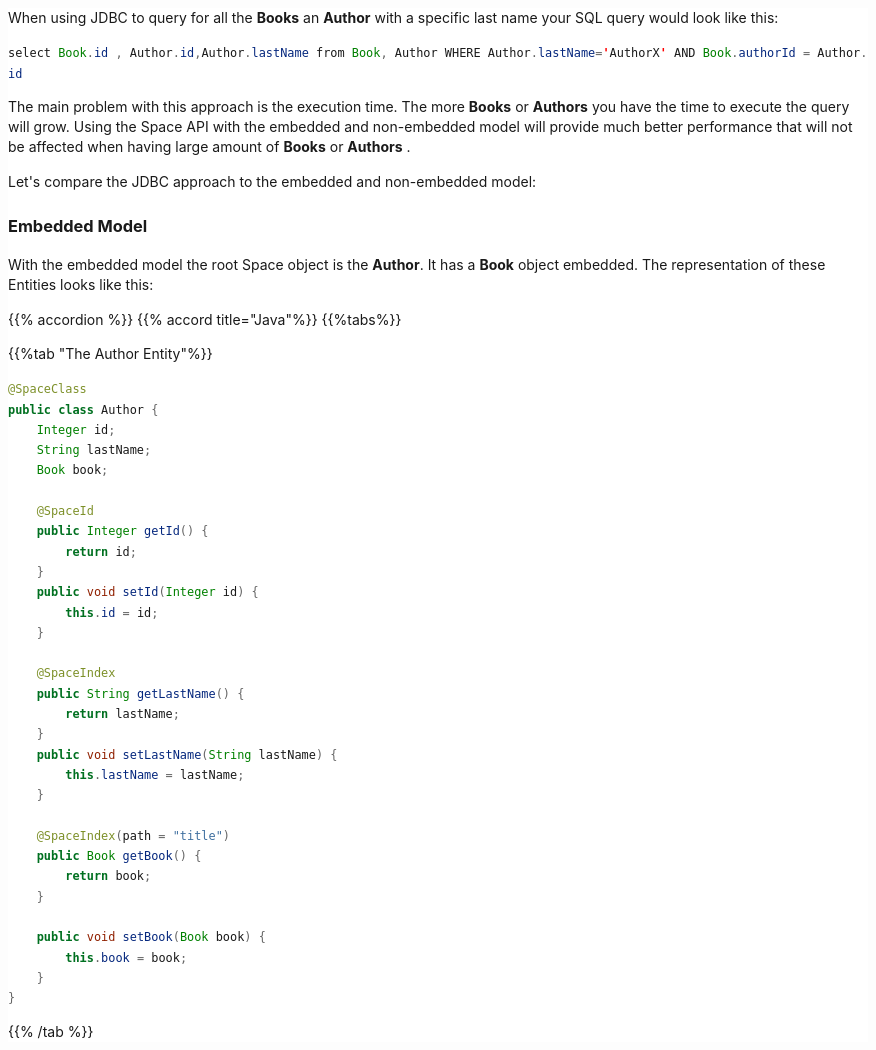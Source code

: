 
When using JDBC to query for all the **Books** an **Author** with a specific last name your SQL query would look like this:


```java
select Book.id , Author.id,Author.lastName from Book, Author WHERE Author.lastName='AuthorX' AND Book.authorId = Author.id
```

The main problem with this approach is the execution time. The more **Books** or **Authors** you have the time to execute the query will grow. Using the Space API with the embedded and non-embedded model will provide much better performance that will not be affected when having large amount of **Books** or **Authors** .

Let's compare the JDBC approach to the embedded and non-embedded model:

### Embedded Model

With the embedded model the root Space object is the **Author**. It has a **Book** object embedded. The representation of these Entities looks like this:

{{% accordion %}}
{{% accord title="Java"%}}
{{%tabs%}}

{{%tab "The Author Entity"%}}

```java
@SpaceClass
public class Author {
    Integer id;
    String lastName;
    Book book;

    @SpaceId
	public Integer getId() {
		return id;
	}
	public void setId(Integer id) {
		this.id = id;
	}

	@SpaceIndex
	public String getLastName() {
		return lastName;
	}
	public void setLastName(String lastName) {
		this.lastName = lastName;
	}

	@SpaceIndex(path = "title")
	public Book getBook() {
		return book;
	}

	public void setBook(Book book) {
		this.book = book;
	}
}
```
{{% /tab %}}
